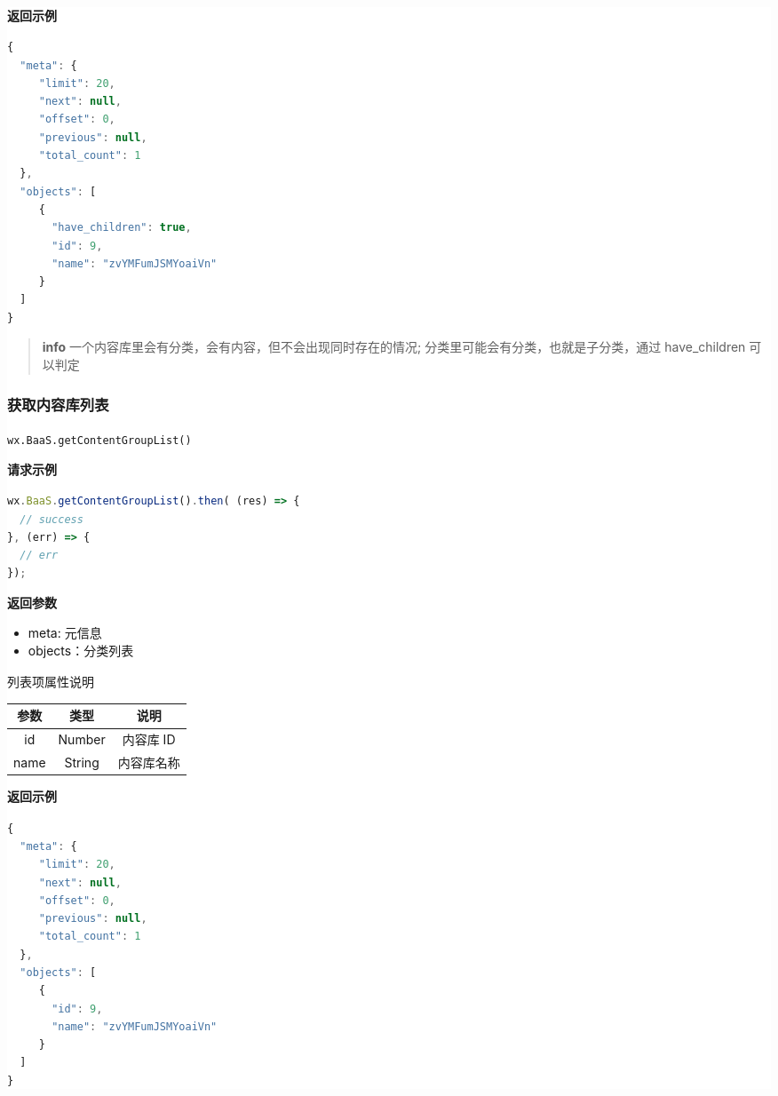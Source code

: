 **返回示例**

```js
{
  "meta": {
     "limit": 20,
     "next": null,
     "offset": 0,
     "previous": null,
     "total_count": 1
  },
  "objects": [
     {
       "have_children": true,
       "id": 9,
       "name": "zvYMFumJSMYoaiVn"
     }
  ]
}
```

> **info**
> 一个内容库里会有分类，会有内容，但不会出现同时存在的情况; 分类里可能会有分类，也就是子分类，通过 have_children 可以判定

### 获取内容库列表

`wx.BaaS.getContentGroupList()`

**请求示例**

```js
wx.BaaS.getContentGroupList().then( (res) => {
  // success
}, (err) => {
  // err
});
```

**返回参数**

- meta: 元信息
- objects：分类列表

列表项属性说明

|  参数 | 类型   | 说明 |
| :--: | :----: | :-: |
|  id  | Number | 内容库 ID |
| name | String | 内容库名称 |

**返回示例**

```js
{
  "meta": {
     "limit": 20,
     "next": null,
     "offset": 0,
     "previous": null,
     "total_count": 1
  },
  "objects": [
     {
       "id": 9,
       "name": "zvYMFumJSMYoaiVn"
     }
  ]
}
```